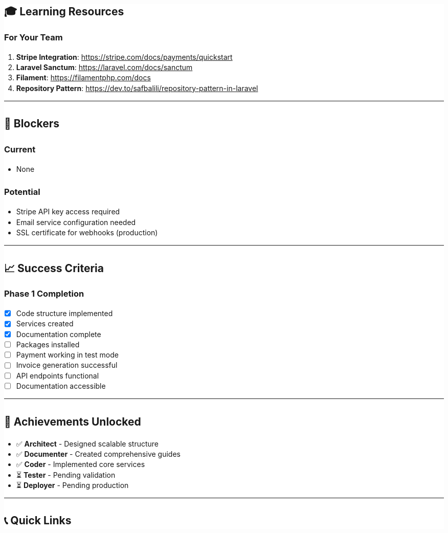 
## 🎓 Learning Resources

### For Your Team
1. **Stripe Integration**: https://stripe.com/docs/payments/quickstart
2. **Laravel Sanctum**: https://laravel.com/docs/sanctum
3. **Filament**: https://filamentphp.com/docs
4. **Repository Pattern**: https://dev.to/safbalili/repository-pattern-in-laravel

---

## 🚨 Blockers

### Current
- None

### Potential
- Stripe API key access required
- Email service configuration needed
- SSL certificate for webhooks (production)

---

## 📈 Success Criteria

### Phase 1 Completion
- [x] Code structure implemented
- [x] Services created
- [x] Documentation complete
- [ ] Packages installed
- [ ] Payment working in test mode
- [ ] Invoice generation successful
- [ ] API endpoints functional
- [ ] Documentation accessible

---

## 🎉 Achievements Unlocked

- ✅ **Architect** - Designed scalable structure
- ✅ **Documenter** - Created comprehensive guides
- ✅ **Coder** - Implemented core services
- ⏳ **Tester** - Pending validation
- ⏳ **Deployer** - Pending production

---

## 📞 Quick Links
